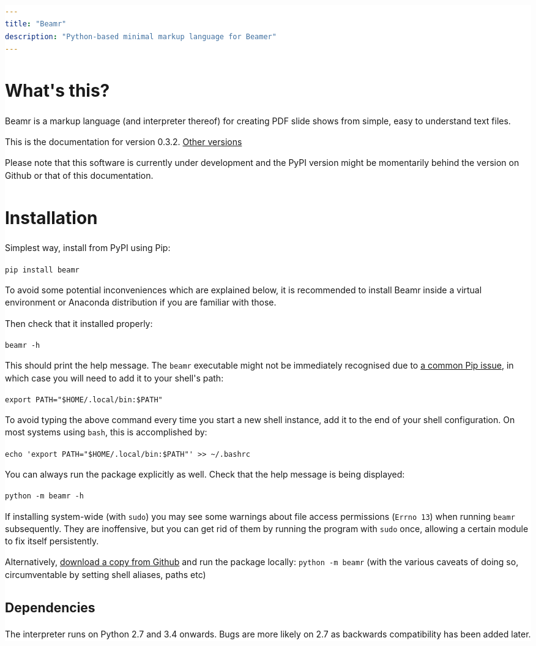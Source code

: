 ```yaml
---
title: "Beamr"
description: "Python-based minimal markup language for Beamer"
---
```

# What's this?

Beamr is a markup language (and interpreter thereof) for creating PDF slide shows from simple, easy to understand text files.

This is the documentation for version 0.3.2. [Other versions](/beamr/doc/)

Please note that this software is currently under development and the PyPI version might be momentarily behind the version on Github or that of this documentation.

# Installation

Simplest way, install from PyPI using Pip:

    pip install beamr

To avoid some potential inconveniences which are explained below, it is recommended to install Beamr inside a virtual environment or Anaconda distribution if you are familiar with those.

Then check that it installed properly:

    beamr -h

This should print the help message. The `beamr` executable might not be immediately recognised due to [a common Pip issue](https://github.com/pypa/pip/issues/3813), in which case you will need to add it to your shell's path:

    export PATH="$HOME/.local/bin:$PATH"

To avoid typing the above command every time you start a new shell instance, add it to the end of your shell configuration. On most systems using `bash`, this is accomplished by:

    echo 'export PATH="$HOME/.local/bin:$PATH"' >> ~/.bashrc

You can always run the package explicitly as well. Check that the help message is being displayed:

    python -m beamr -h

If installing system-wide (with `sudo`) you may see some warnings about file access permissions (`Errno 13`) when running `beamr` subsequently. They are inoffensive, but you can get rid of them by running the program with `sudo` once, allowing a certain module to fix itself persistently.

Alternatively, [download a copy from Github](https://github.com/teonistor/beamr/zipball/master) and run the package locally: `python -m beamr` (with the various caveats of doing so, circumventable by setting shell aliases, paths etc)

## Dependencies

The interpreter runs on Python 2.7 and 3.4 onwards. Bugs are more likely on 2.7 as backwards compatibility has been added later.

